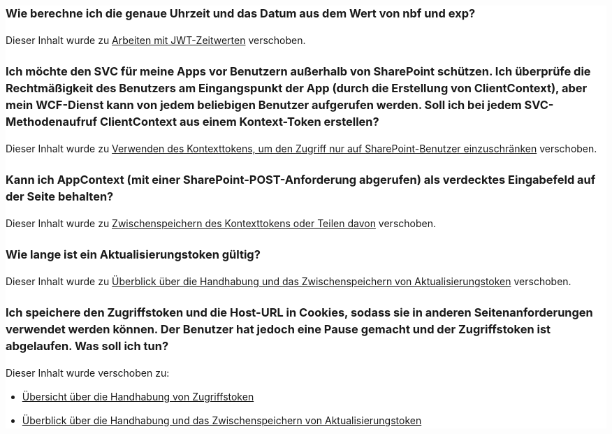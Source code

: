   

### Wie berechne ich die genaue Uhrzeit und das Datum aus dem Wert von nbf und exp?

Dieser Inhalt wurde zu  [Arbeiten mit JWT-Zeitwerten](handle-security-tokens-in-provider-hosted-low-trust-sharepoint-add-ins.md#JWTtimes) verschoben.
  
    
    

### Ich möchte den SVC für meine Apps vor Benutzern außerhalb von SharePoint schützen. Ich überprüfe die Rechtmäßigkeit des Benutzers am Eingangspunkt der App (durch die Erstellung von ClientContext), aber mein WCF-Dienst kann von jedem beliebigen Benutzer aufgerufen werden. Soll ich bei jedem SVC-Methodenaufruf ClientContext aus einem Kontext-Token erstellen?

Dieser Inhalt wurde zu  [Verwenden des Kontexttokens, um den Zugriff nur auf SharePoint-Benutzer einzuschränken](handle-security-tokens-in-provider-hosted-low-trust-sharepoint-add-ins.md#UseContextTokenToLimitAccess) verschoben.
  
    
    

### Kann ich AppContext (mit einer SharePoint-POST-Anforderung abgerufen) als verdecktes Eingabefeld auf der Seite behalten?

Dieser Inhalt wurde zu  [Zwischenspeichern des Kontexttokens oder Teilen davon](handle-security-tokens-in-provider-hosted-low-trust-sharepoint-add-ins.md#CacheContextToken) verschoben.
  
    
    

### Wie lange ist ein Aktualisierungstoken gültig?

Dieser Inhalt wurde zu  [Überblick über die Handhabung und das Zwischenspeichern von Aktualisierungstoken](handle-security-tokens-in-provider-hosted-low-trust-sharepoint-add-ins.md#RefreshTokens) verschoben.
  
    
    

### Ich speichere den Zugriffstoken und die Host-URL in Cookies, sodass sie in anderen Seitenanforderungen verwendet werden können. Der Benutzer hat jedoch eine Pause gemacht und der Zugriffstoken ist abgelaufen. Was soll ich tun?

Dieser Inhalt wurde verschoben zu:
  
    
    

-  [Übersicht über die Handhabung von Zugriffstoken](handle-security-tokens-in-provider-hosted-low-trust-sharepoint-add-ins.md#AccessTokens)
    
  
-  [Überblick über die Handhabung und das Zwischenspeichern von Aktualisierungstoken](handle-security-tokens-in-provider-hosted-low-trust-sharepoint-add-ins.md#RefreshTokens)
    